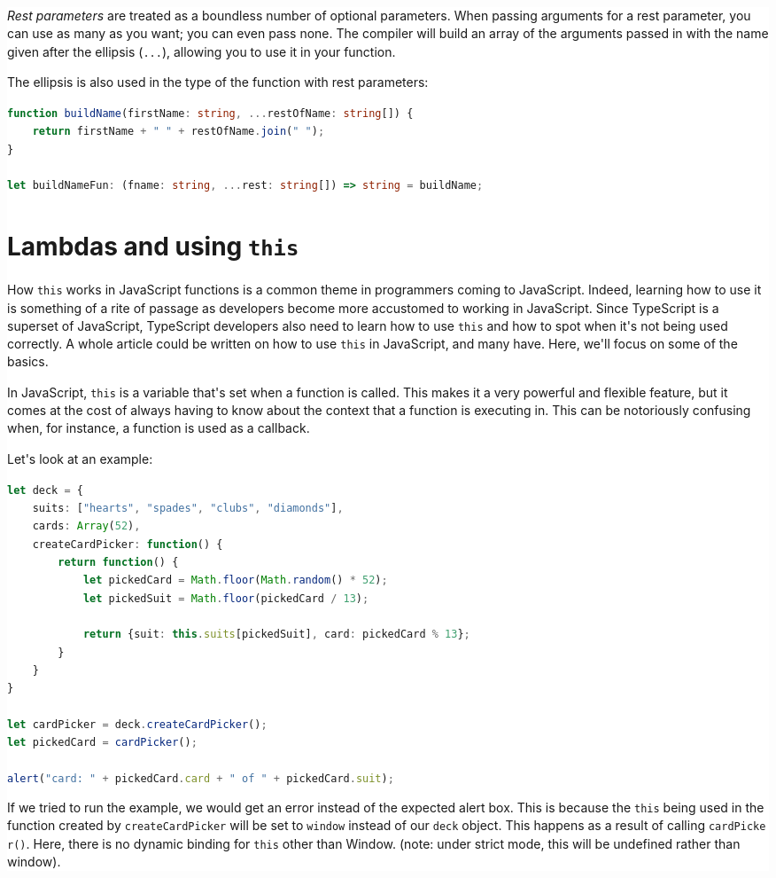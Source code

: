 *Rest parameters* are treated as a boundless number of optional parameters.
When passing arguments for a rest parameter, you can use as many as you want; you can even pass none.
The compiler will build an array of the arguments passed in with the name given after the ellipsis (`...`), allowing you to use it in your function.

The ellipsis is also used in the type of the function with rest parameters:

```ts
function buildName(firstName: string, ...restOfName: string[]) {
    return firstName + " " + restOfName.join(" ");
}

let buildNameFun: (fname: string, ...rest: string[]) => string = buildName;
```

# Lambdas and using `this`

How `this` works in JavaScript functions is a common theme in programmers coming to JavaScript.
Indeed, learning how to use it is something of a rite of passage as developers become more accustomed to working in JavaScript.
Since TypeScript is a superset of JavaScript, TypeScript developers also need to learn how to use `this` and how to spot when it's not being used correctly.
A whole article could be written on how to use `this` in JavaScript, and many have. Here, we'll focus on some of the basics.

In JavaScript, `this` is a variable that's set when a function is called.
This makes it a very powerful and flexible feature, but it comes at the cost of always having to know about the context that a function is executing in.
This can be notoriously confusing when, for instance, a function is used as a callback.

Let's look at an example:

```ts
let deck = {
    suits: ["hearts", "spades", "clubs", "diamonds"],
    cards: Array(52),
    createCardPicker: function() {
        return function() {
            let pickedCard = Math.floor(Math.random() * 52);
            let pickedSuit = Math.floor(pickedCard / 13);

            return {suit: this.suits[pickedSuit], card: pickedCard % 13};
        }
    }
}

let cardPicker = deck.createCardPicker();
let pickedCard = cardPicker();

alert("card: " + pickedCard.card + " of " + pickedCard.suit);
```

If we tried to run the example, we would get an error instead of the expected alert box.
This is because the `this` being used in the function created by `createCardPicker` will be set to `window` instead of our `deck` object.
This happens as a result of calling `cardPicker()`. Here, there is no dynamic binding for `this` other than Window. (note: under strict mode, this will be undefined rather than window).
